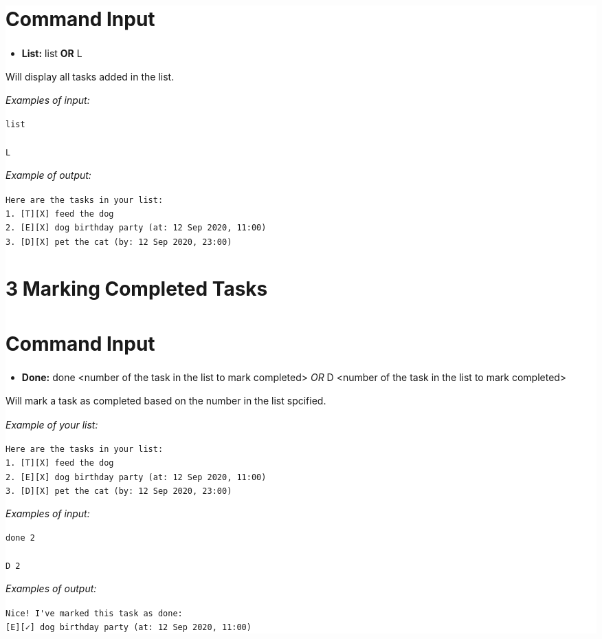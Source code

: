 # **Command Input**

  - **List:** list **OR** L
  
  Will display all tasks added in the list.
  
  
  *Examples of input:*
  
  ```
 list
 
 L
  ```
  
  *Example of output:*
  
  ```
 Here are the tasks in your list:
 1. [T][X] feed the dog
 2. [E][X] dog birthday party (at: 12 Sep 2020, 11:00)
 3. [D][X] pet the cat (by: 12 Sep 2020, 23:00)
  ```
  
  

3 Marking Completed Tasks
======

# **Command Input**

  - **Done:** done \<number of the task in the list to mark completed\> *OR* D \<number of the task in the list to mark completed\>
  
  Will mark a task as completed based on the number in the list spcified.
  
  *Example of your list:*
  
  ```
 Here are the tasks in your list:
 1. [T][X] feed the dog
 2. [E][X] dog birthday party (at: 12 Sep 2020, 11:00)
 3. [D][X] pet the cat (by: 12 Sep 2020, 23:00)
  ```
  
  *Examples of input:*
  
  ```
 done 2
 
 D 2
  ```
  
 *Examples of output:*
 
 ```
 Nice! I've marked this task as done:
 [E][✓] dog birthday party (at: 12 Sep 2020, 11:00)
 ```
